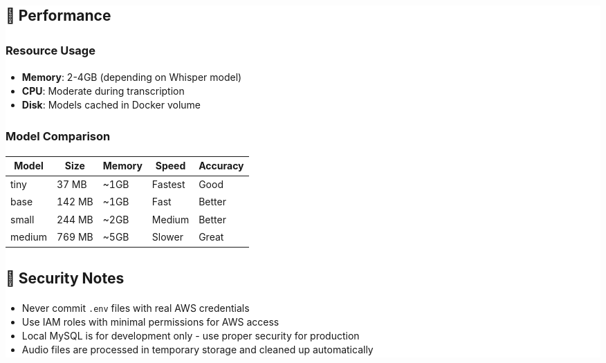 ## 🚦 Performance

### Resource Usage
- **Memory**: 2-4GB (depending on Whisper model)
- **CPU**: Moderate during transcription
- **Disk**: Models cached in Docker volume

### Model Comparison
| Model | Size | Memory | Speed | Accuracy |
|-------|------|--------|--------|----------|
| tiny | 37 MB | ~1GB | Fastest | Good |
| base | 142 MB | ~1GB | Fast | Better |
| small | 244 MB | ~2GB | Medium | Better |
| medium | 769 MB | ~5GB | Slower | Great |

## 🔐 Security Notes

- Never commit `.env` files with real AWS credentials
- Use IAM roles with minimal permissions for AWS access
- Local MySQL is for development only - use proper security for production
- Audio files are processed in temporary storage and cleaned up automatically